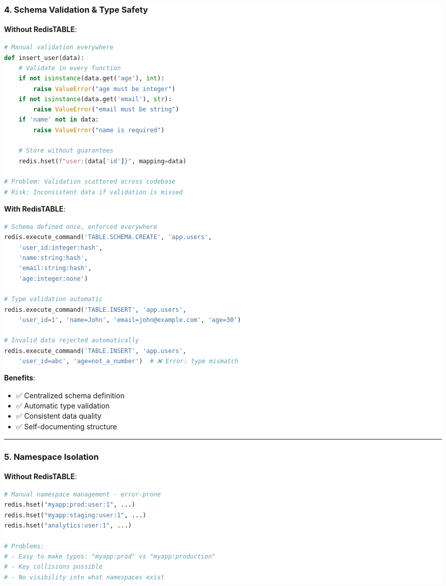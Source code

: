 ### 4. **Schema Validation & Type Safety**

**Without RedisTABLE**:
```python
# Manual validation everywhere
def insert_user(data):
    # Validate in every function
    if not isinstance(data.get('age'), int):
        raise ValueError("age must be integer")
    if not isinstance(data.get('email'), str):
        raise ValueError("email must be string")
    if 'name' not in data:
        raise ValueError("name is required")
    
    # Store without guarantees
    redis.hset(f"user:{data['id']}", mapping=data)

# Problem: Validation scattered across codebase
# Risk: Inconsistent data if validation is missed
```

**With RedisTABLE**:
```python
# Schema defined once, enforced everywhere
redis.execute_command('TABLE.SCHEMA.CREATE', 'app.users',
    'user_id:integer:hash',
    'name:string:hash',
    'email:string:hash',
    'age:integer:none')

# Type validation automatic
redis.execute_command('TABLE.INSERT', 'app.users',
    'user_id=1', 'name=John', 'email=john@example.com', 'age=30')

# Invalid data rejected automatically
redis.execute_command('TABLE.INSERT', 'app.users',
    'user_id=abc', 'age=not_a_number')  # ❌ Error: type mismatch
```

**Benefits**:
- ✅ Centralized schema definition
- ✅ Automatic type validation
- ✅ Consistent data quality
- ✅ Self-documenting structure

---

### 5. **Namespace Isolation**

**Without RedisTABLE**:
```python
# Manual namespace management - error-prone
redis.hset("myapp:prod:user:1", ...)
redis.hset("myapp:staging:user:1", ...)
redis.hset("analytics:user:1", ...)

# Problems:
# - Easy to make typos: "myapp:prod" vs "myapp:production"
# - Key collisions possible
# - No visibility into what namespaces exist
```
